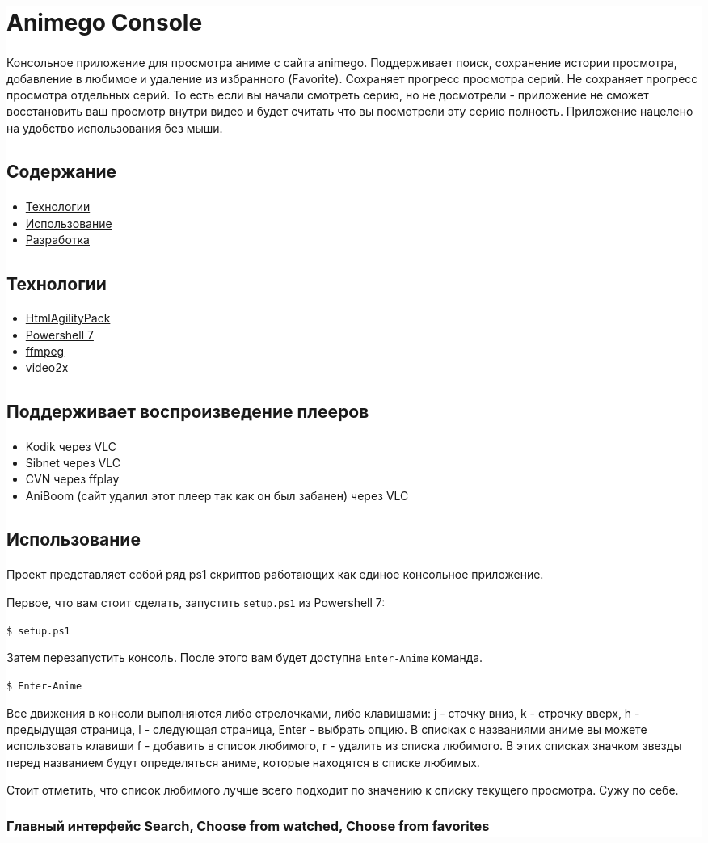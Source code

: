 # Animego Console
Консольное приложение для просмотра аниме с сайта animego. Поддерживает поиск, сохранение истории просмотра, добавление в любимое и удаление из избранного (Favorite). Сохраняет прогресс просмотра серий. Не сохраняет прогресс просмотра отдельных серий. То есть если вы начали смотреть серию, но не досмотрели - приложение не сможет восстановить ваш просмотр внутри видео и будет считать что вы посмотрели эту серию полность. Приложение нацелено на удобство использования без мыши.

## Содержание
- [Технологии](#технологии)
- [Использование](#использование)
- [Разработка](#разработка)

## Технологии
- [HtmlAgilityPack](https://html-agility-pack.net/)
- [Powershell 7](https://learn.microsoft.com/ru-ru/powershell/scripting/install/installing-powershell-on-windows?view=powershell-7.5)
- [ffmpeg](https://www.gyan.dev/ffmpeg/)
- [video2x](https://github.com/k4yt3x/video2x)

## Поддерживает воспроизведение плееров
- Kodik через VLC
- Sibnet через VLC
- CVN через ffplay
- AniBoom (сайт удалил этот плеер так как он был забанен) через VLC

## Использование
Проект представляет собой ряд ps1 скриптов работающих как единое консольное приложение.

Первое, что вам стоит сделать, запустить `setup.ps1` из Powershell 7:
```sh
$ setup.ps1
```

Затем перезапустить консоль. После этого вам будет доступна `Enter-Anime` команда.
```sh
$ Enter-Anime
```

Все движения в консоли выполняются либо стрелочками, либо клавишами: j - сточку вниз, k - строчку вверх, h - предыдущая страница, l - следующая страница, Enter - выбрать опцию. В списках с названиями аниме вы можете использовать клавиши f - добавить в список любимого, r - удалить из списка любимого. В этих списках значком звезды перед названием будут определяться аниме, которые находятся в списке любимых.

Стоит отметить, что список любимого лучше всего подходит по значению к списку текущего просмотра. Сужу по себе.

### Главный интерфейс Search, Choose from watched, Choose from favorites
